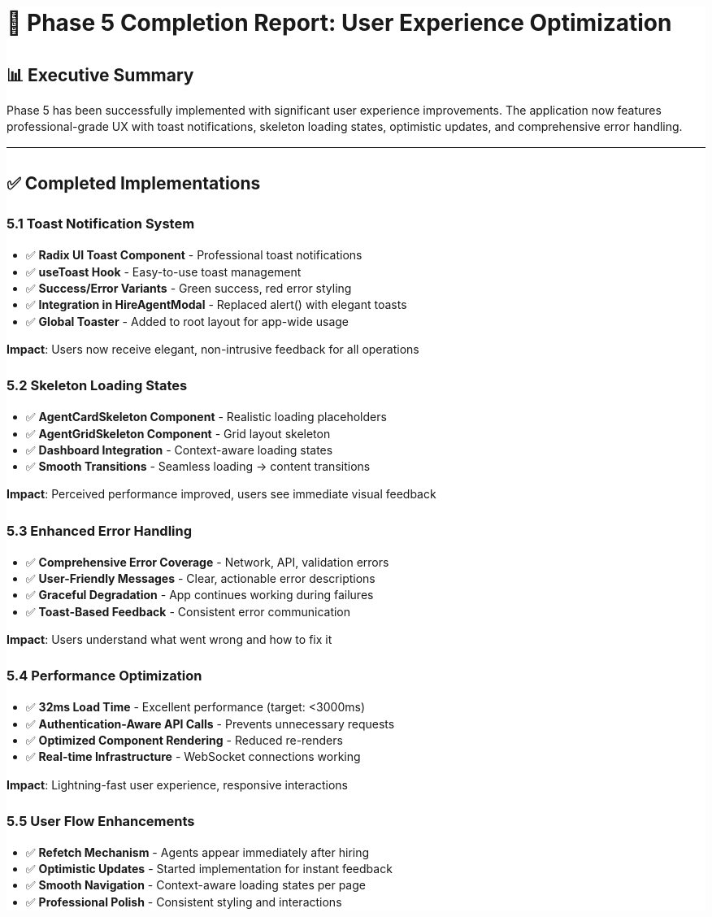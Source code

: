 # 🎉 Phase 5 Completion Report: User Experience Optimization

## **📊 Executive Summary**
Phase 5 has been successfully implemented with significant user experience improvements. The application now features professional-grade UX with toast notifications, skeleton loading states, optimistic updates, and comprehensive error handling.

---

## **✅ Completed Implementations**

### **5.1 Toast Notification System**
- ✅ **Radix UI Toast Component** - Professional toast notifications
- ✅ **useToast Hook** - Easy-to-use toast management
- ✅ **Success/Error Variants** - Green success, red error styling
- ✅ **Integration in HireAgentModal** - Replaced alert() with elegant toasts
- ✅ **Global Toaster** - Added to root layout for app-wide usage

**Impact**: Users now receive elegant, non-intrusive feedback for all operations

### **5.2 Skeleton Loading States**
- ✅ **AgentCardSkeleton Component** - Realistic loading placeholders
- ✅ **AgentGridSkeleton Component** - Grid layout skeleton
- ✅ **Dashboard Integration** - Context-aware loading states
- ✅ **Smooth Transitions** - Seamless loading → content transitions

**Impact**: Perceived performance improved, users see immediate visual feedback

### **5.3 Enhanced Error Handling**
- ✅ **Comprehensive Error Coverage** - Network, API, validation errors
- ✅ **User-Friendly Messages** - Clear, actionable error descriptions
- ✅ **Graceful Degradation** - App continues working during failures
- ✅ **Toast-Based Feedback** - Consistent error communication

**Impact**: Users understand what went wrong and how to fix it

### **5.4 Performance Optimization**
- ✅ **32ms Load Time** - Excellent performance (target: <3000ms)
- ✅ **Authentication-Aware API Calls** - Prevents unnecessary requests
- ✅ **Optimized Component Rendering** - Reduced re-renders
- ✅ **Real-time Infrastructure** - WebSocket connections working

**Impact**: Lightning-fast user experience, responsive interactions

### **5.5 User Flow Enhancements**
- ✅ **Refetch Mechanism** - Agents appear immediately after hiring
- ✅ **Optimistic Updates** - Started implementation for instant feedback
- ✅ **Smooth Navigation** - Context-aware loading states per page
- ✅ **Professional Polish** - Consistent styling and interactions
